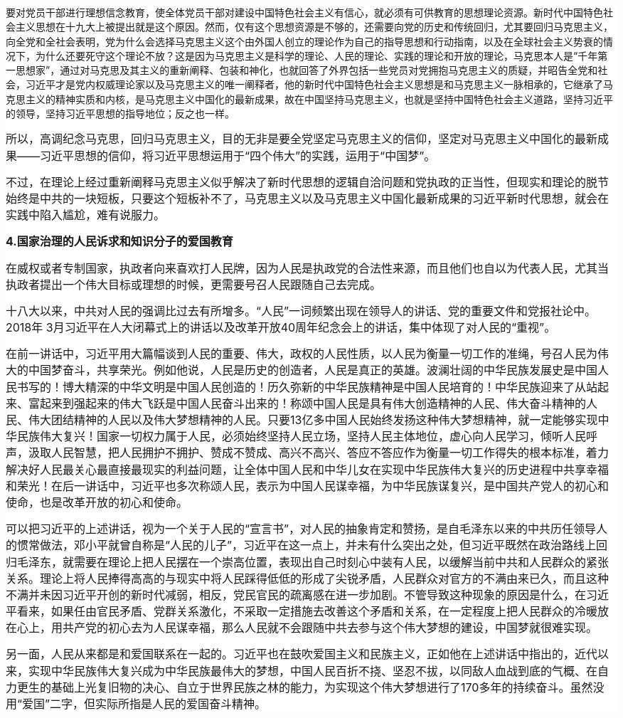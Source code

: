    要对党员干部进行理想信念教育，使全体党员干部对建设中国特色社会主义有信心，就必须有可供教育的思想理论资源。新时代中国特色社会主义思想在十九大上被提出就是这个原因。然而，仅有这个思想资源是不够的，还需要向党的历史和传统回归，尤其要回归马克思主义，向全党和全社会表明，党为什么会选择马克思主义这个由外国人创立的理论作为自己的指导思想和行动指南，以及在全球社会主义势衰的情况下，为什么还要死守这个理论不放？这是因为马克思主义是科学的理论、人民的理论、实践的理论和开放的理论，马克思本人是“千年第一思想家”，通过对马克思及其主义的重新阐释、包装和神化，也就回答了外界包括一些党员对党拥抱马克思主义的质疑，并昭告全党和社会，习近平才是党内权威理论家以及马克思主义的唯一阐释者，他的新时代中国特色社会主义思想是和马克思主义一脉相承的，它继承了马克思主义的精神实质和内核，是马克思主义中国化的最新成果，故在中国坚持马克思主义，也就是坚持中国特色社会主义道路，坚持习近平的领导，坚持习近平思想的指导地位；反之也一样。
  </span>
 </p>
 <p>
  <span style="font-size: 12pt;">
   所以，高调纪念马克思，回归马克思主义，目的无非是要全党坚定马克思主义的信仰，坚定对马克思主义中国化的最新成果——习近平思想的信仰，将习近平思想运用于“四个伟大”的实践，运用于“中国梦”。
  </span>
 </p>
 <p>
  <span style="font-size: 12pt;">
   不过，在理论上经过重新阐释马克思主义似乎解决了新时代思想的逻辑自洽问题和党执政的正当性，但现实和理论的脱节始终是中共的一块短板，只要这个短板补不了，马克思主义以及马克思主义中国化最新成果的习近平新时代思想，就会在实践中陷入尴尬，难有说服力。
  </span>
 </p>
 <p>
 </p>
 <p>
  <span style="font-size: 12pt;">
   <strong>
    <b>
     4.国家治理的人民诉求和知识分子的爱国教育
    </b>
   </strong>
  </span>
 </p>
 <p>
  <span style="font-size: 12pt;">
   在威权或者专制国家，执政者向来喜欢打人民牌，因为人民是执政党的合法性来源，而且他们也自以为代表人民，尤其当执政者提出一个伟大目标或理想的时候，更需要号召人民跟随自己去完成。
  </span>
 </p>
 <p>
  <span style="font-size: 12pt;">
   十八大以来，中共对人民的强调比过去有所增多。“人民”一词频繁出现在领导人的讲话、党的重要文件和党报社论中。2018年 3月习近平在人大闭幕式上的讲话以及改革开放40周年纪念会上的讲话，集中体现了对人民的“重视”。
  </span>
 </p>
 <p>
  <span style="font-size: 12pt;">
   在前一讲话中，习近平用大篇幅谈到人民的重要、伟大，政权的人民性质，以人民为衡量一切工作的准绳，号召人民为伟大的中国梦奋斗，共享荣光。例如他说，人民是历史的创造者，人民是真正的英雄。波澜壮阔的中华民族发展史是中国人民书写的！博大精深的中华文明是中国人民创造的！历久弥新的中华民族精神是中国人民培育的！中华民族迎来了从站起来、富起来到强起来的伟大飞跃是中国人民奋斗出来的！称颂中国人民是具有伟大创造精神的人民、伟大奋斗精神的人民、伟大团结精神的人民以及伟大梦想精神的人民。只要13亿多中国人民始终发扬这种伟大梦想精神，就一定能够实现中华民族伟大复兴！国家一切权力属于人民，必须始终坚持人民立场，坚持人民主体地位，虚心向人民学习，倾听人民呼声，汲取人民智慧，把人民拥护不拥护、赞成不赞成、高兴不高兴、答应不答应作为衡量一切工作得失的根本标准，着力解决好人民最关心最直接最现实的利益问题，让全体中国人民和中华儿女在实现中华民族伟大复兴的历史进程中共享幸福和荣光！在后一讲话中，习近平也多次称颂人民，表示为中国人民谋幸福，为中华民族谋复兴，是中国共产党人的初心和使命，也是改革开放的初心和使命。
  </span>
 </p>
 <p>
  <span style="font-size: 12pt;">
   可以把习近平的上述讲话，视为一个关于人民的“宣言书”，对人民的抽象肯定和赞扬，是自毛泽东以来的中共历任领导人的惯常做法，邓小平就曾自称是“人民的儿子”，习近平在这一点上，并未有什么突出之处，但习近平既然在政治路线上回归毛泽东，就需要在理论上把人民摆在一个崇高位置，表现出自己时刻心中装有人民，以缓解当前中共和人民群众的紧张关系。理论上将人民捧得高高的与现实中将人民踩得低低的形成了尖锐矛盾，人民群众对官方的不满由来已久，而且这种不满并未因习近平开创的新时代减弱，相反，党民官民的疏离感在进一步加剧。不管导致这种现象的原因是什么，在习近平看来，如果任由官民矛盾、党群关系激化，不采取一定措施去改善这个矛盾和关系，在一定程度上把人民群众的冷暖放在心上，用共产党的初心去为人民谋幸福，那么人民就不会跟随中共去参与这个伟大梦想的建设，中国梦就很难实现。
  </span>
 </p>
 <p>
  <span style="font-size: 12pt;">
   另一面，人民从来都是和爱国联系在一起的。习近平也在鼓吹爱国主义和民族主义，正如他在上述讲话中指出的，近代以来，实现中华民族伟大复兴成为中华民族最伟大的梦想，中国人民百折不挠、坚忍不拔，以同敌人血战到底的气概、在自力更生的基础上光复旧物的决心、自立于世界民族之林的能力，为实现这个伟大梦想进行了170多年的持续奋斗。虽然没用“爱国”二字，但实际所指是人民的爱国奋斗精神。
  </span>
 </p>
 <p>